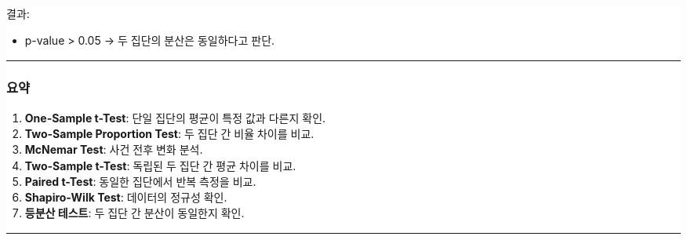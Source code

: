 결과:
- p-value > 0.05 → 두 집단의 분산은 동일하다고 판단.

---

### **요약**

1. **One-Sample t-Test**: 단일 집단의 평균이 특정 값과 다른지 확인.
2. **Two-Sample Proportion Test**: 두 집단 간 비율 차이를 비교.
3. **McNemar Test**: 사건 전후 변화 분석.
4. **Two-Sample t-Test**: 독립된 두 집단 간 평균 차이를 비교.
5. **Paired t-Test**: 동일한 집단에서 반복 측정을 비교.
6. **Shapiro-Wilk Test**: 데이터의 정규성 확인.
7. **등분산 테스트**: 두 집단 간 분산이 동일한지 확인.

---
